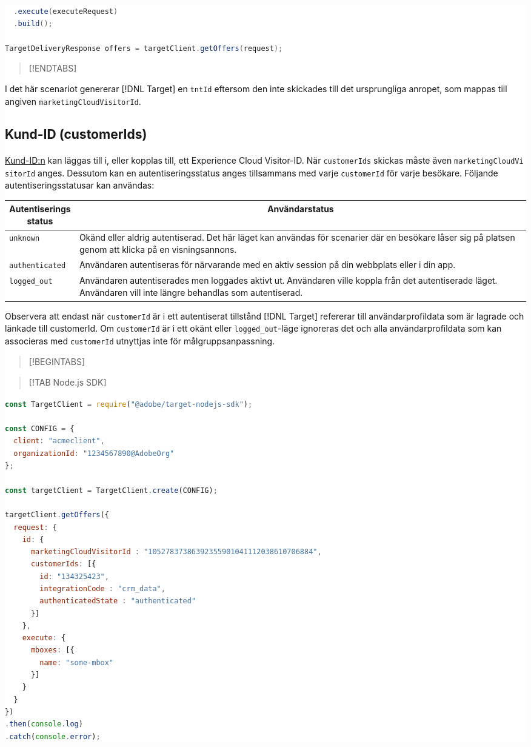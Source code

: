 ```java {line-numbers="true"}
  .execute(executeRequest)
  .build();

TargetDeliveryResponse offers = targetClient.getOffers(request);
```

>[!ENDTABS]

I det här scenariot genererar [!DNL Target] en `tntId` eftersom den inte skickades till det ursprungliga anropet, som mappas till angiven `marketingCloudVisitorId`.

## Kund-ID (customerIds)

[Kund-ID:n](https://experienceleague.adobe.com/docs/id-service/using/reference/authenticated-state.html?lang=sv-SE) kan läggas till i, eller kopplas till, ett Experience Cloud Visitor-ID. När `customerIds` skickas måste även `marketingCloudVisitorId` anges. Dessutom kan en autentiseringsstatus anges tillsammans med varje `customerId` för varje besökare. Följande autentiseringsstatusar kan användas:

| Autentiseringsstatus | Användarstatus |
| --- | --- |
| `unknown` | Okänd eller aldrig autentiserad. Det här läget kan användas för scenarier där en besökare låser sig på platsen genom att klicka på en visningsannons. |
| `authenticated` | Användaren autentiseras för närvarande med en aktiv session på din webbplats eller i din app. |
| `logged_out` | Användaren autentiserades men loggades aktivt ut. Användaren ville koppla från det autentiserade läget. Användaren vill inte längre behandlas som autentiserad. |

Observera att endast när `customerId` är i ett autentiserat tillstånd [!DNL Target] refererar till användarprofildata som är lagrade och länkade till customerId. Om `customerId` är i ett okänt eller `logged_out`-läge ignoreras det och alla användarprofildata som kan associeras med `customerId` utnyttjas inte för målgruppsanpassning.

>[!BEGINTABS]

>[!TAB Node.js SDK]

```javascript {line-numbers="true"}
const TargetClient = require("@adobe/target-nodejs-sdk");

const CONFIG = {
  client: "acmeclient",
  organizationId: "1234567890@AdobeOrg"
};

const targetClient = TargetClient.create(CONFIG);

targetClient.getOffers({
  request: {
    id: {
      marketingCloudVisitorId : "10527837386392355901041112038610706884",
      customerIds: [{
        id: "134325423",
        integrationCode : "crm_data",
        authenticatedState : "authenticated"
      }]
    },
    execute: {
      mboxes: [{
        name: "some-mbox"
      }]
    }
  }
})
.then(console.log)
.catch(console.error);
```
